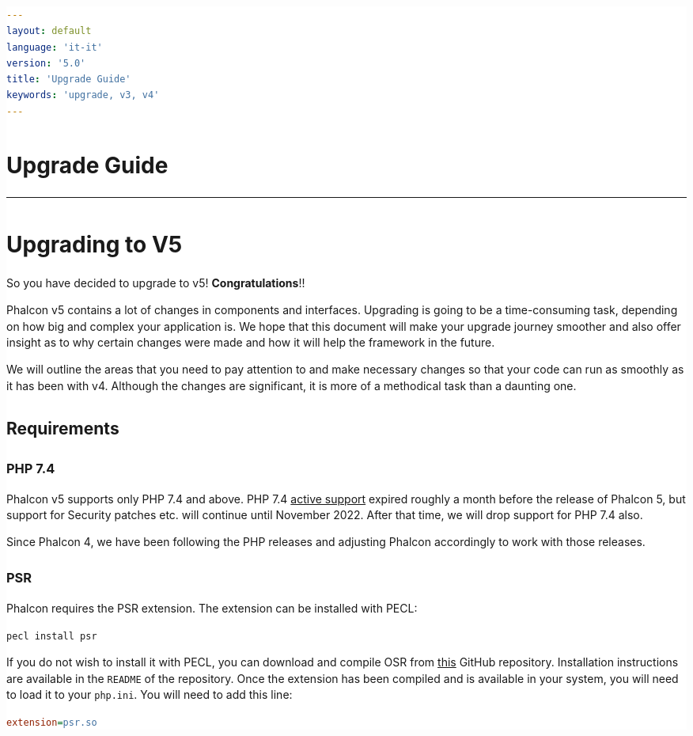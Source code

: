```yaml
---
layout: default
language: 'it-it'
version: '5.0'
title: 'Upgrade Guide'
keywords: 'upgrade, v3, v4'
---
```


# Upgrade Guide
- - -

# Upgrading to V5
So you have decided to upgrade to v5! **Congratulations**!!

Phalcon v5 contains a lot of changes in components and interfaces. Upgrading is going to be a time-consuming task, depending on how big and complex your application is. We hope that this document will make your upgrade journey smoother and also offer insight as to why certain changes were made and how it will help the framework in the future.

We will outline the areas that you need to pay attention to and make necessary changes so that your code can run as smoothly as it has been with v4. Although the changes are significant, it is more of a methodical task than a daunting one.

## Requirements
### PHP 7.4
Phalcon v5 supports only PHP 7.4 and above. PHP 7.4 [active support][php-support] expired roughly a month before the release of Phalcon 5, but support for Security patches etc. will continue until November 2022. After that time, we will drop support for PHP 7.4 also.

Since Phalcon 4, we have been following the PHP releases and adjusting Phalcon accordingly to work with those releases.

<a name='psr'></a>

### PSR
Phalcon requires the PSR extension. The extension can be installed with PECL:

```bash
pecl install psr
```

If you do not wish to install it with PECL, you can download and compile OSR from [this][psr-extension] GitHub repository. Installation instructions are available in the `README` of the repository. Once the extension has been compiled and is available in your system, you will need to load it to your `php.ini`. You will need to add this line:

```ini
extension=psr.so
```


[php-support]: https://www.php.net/supported-versions.php
[psr-extension]: https://github.com/jbboehr/php-psr
[zephir-phar]: https://github.com/phalcon/zephir/releases
